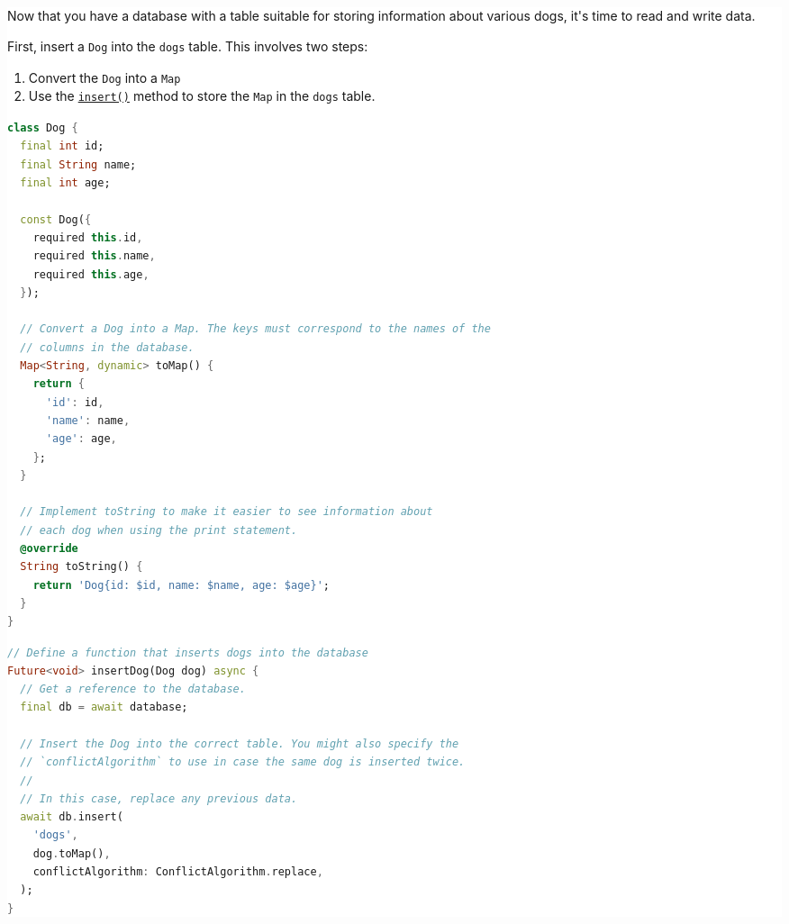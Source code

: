 Now that you have a database with a table suitable for storing information
about various dogs, it's time to read and write data.

First, insert a `Dog` into the `dogs` table. This involves two steps:

1. Convert the `Dog` into a `Map`
2. Use the [`insert()`][] method to store the
   `Map` in the `dogs` table.

<?code-excerpt "lib/main.dart (Dog)"?>
```dart
class Dog {
  final int id;
  final String name;
  final int age;

  const Dog({
    required this.id,
    required this.name,
    required this.age,
  });

  // Convert a Dog into a Map. The keys must correspond to the names of the
  // columns in the database.
  Map<String, dynamic> toMap() {
    return {
      'id': id,
      'name': name,
      'age': age,
    };
  }

  // Implement toString to make it easier to see information about
  // each dog when using the print statement.
  @override
  String toString() {
    return 'Dog{id: $id, name: $name, age: $age}';
  }
}
```

<?code-excerpt "lib/main.dart (insertDog)"?>
```dart
// Define a function that inserts dogs into the database
Future<void> insertDog(Dog dog) async {
  // Get a reference to the database.
  final db = await database;

  // Insert the Dog into the correct table. You might also specify the
  // `conflictAlgorithm` to use in case the same dog is inserted twice.
  //
  // In this case, replace any previous data.
  await db.insert(
    'dogs',
    dog.toMap(),
    conflictAlgorithm: ConflictAlgorithm.replace,
  );
}
```


[sqflite package]: {{site.pub-pkg}}/sqflite
[`delete()`]: {{site.pub-api}}/sqflite_common/latest/sqlite_api/DatabaseExecutor/delete.html
[`insert()`]: {{site.pub-api}}/sqflite_common/latest/sqlite_api/DatabaseExecutor/insert.html
[`sqflite`]: {{site.pub-pkg}}/sqflite
[SQLite Tutorial]: http://www.sqlitetutorial.net/
[official SQLite Datatypes documentation]: https://www.sqlite.org/datatype3.html
[`update()`]: {{site.pub-api}}/sqflite_common/latest/sqlite_api/DatabaseExecutor/update.html
